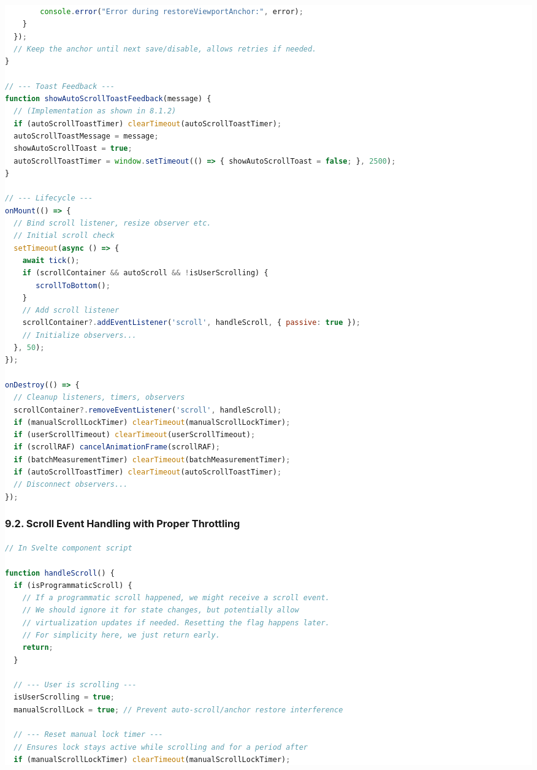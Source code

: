 ```javascript
        console.error("Error during restoreViewportAnchor:", error);
    }
  });
  // Keep the anchor until next save/disable, allows retries if needed.
}

// --- Toast Feedback ---
function showAutoScrollToastFeedback(message) {
  // (Implementation as shown in 8.1.2)
  if (autoScrollToastTimer) clearTimeout(autoScrollToastTimer);
  autoScrollToastMessage = message;
  showAutoScrollToast = true;
  autoScrollToastTimer = window.setTimeout(() => { showAutoScrollToast = false; }, 2500);
}

// --- Lifecycle ---
onMount(() => {
  // Bind scroll listener, resize observer etc.
  // Initial scroll check
  setTimeout(async () => {
    await tick();
    if (scrollContainer && autoScroll && !isUserScrolling) {
       scrollToBottom();
    }
    // Add scroll listener
    scrollContainer?.addEventListener('scroll', handleScroll, { passive: true });
    // Initialize observers...
  }, 50);
});

onDestroy(() => {
  // Cleanup listeners, timers, observers
  scrollContainer?.removeEventListener('scroll', handleScroll);
  if (manualScrollLockTimer) clearTimeout(manualScrollLockTimer);
  if (userScrollTimeout) clearTimeout(userScrollTimeout);
  if (scrollRAF) cancelAnimationFrame(scrollRAF);
  if (batchMeasurementTimer) clearTimeout(batchMeasurementTimer);
  if (autoScrollToastTimer) clearTimeout(autoScrollToastTimer);
  // Disconnect observers...
});
```

### 9.2. Scroll Event Handling with Proper Throttling

```javascript
// In Svelte component script

function handleScroll() {
  if (isProgrammaticScroll) {
    // If a programmatic scroll happened, we might receive a scroll event.
    // We should ignore it for state changes, but potentially allow
    // virtualization updates if needed. Resetting the flag happens later.
    // For simplicity here, we just return early.
    return;
  }

  // --- User is scrolling ---
  isUserScrolling = true;
  manualScrollLock = true; // Prevent auto-scroll/anchor restore interference

  // --- Reset manual lock timer ---
  // Ensures lock stays active while scrolling and for a period after
  if (manualScrollLockTimer) clearTimeout(manualScrollLockTimer);
```